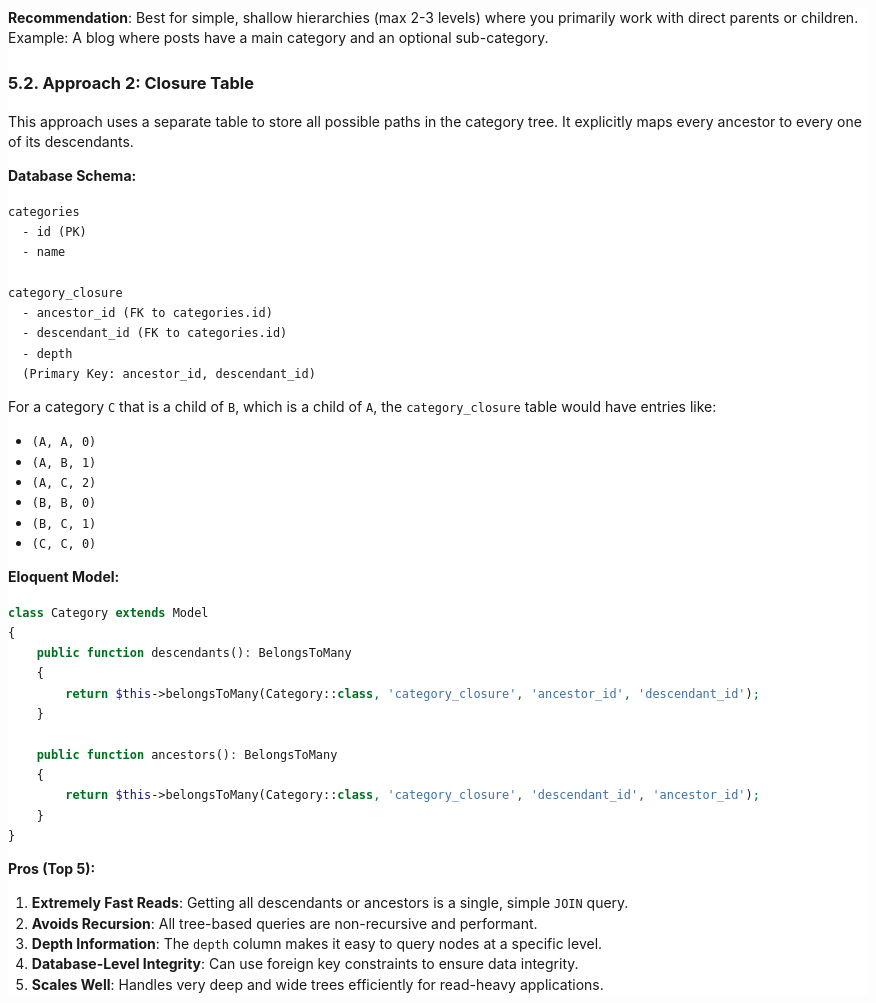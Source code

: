 **Recommendation**: Best for simple, shallow hierarchies (max 2-3 levels) where you primarily work with direct parents or children. Example: A blog where posts have a main category and an optional sub-category.

### 5.2. Approach 2: Closure Table

This approach uses a separate table to store all possible paths in the category tree. It explicitly maps every ancestor to every one of its descendants.

**Database Schema:**

```
categories
  - id (PK)
  - name

category_closure
  - ancestor_id (FK to categories.id)
  - descendant_id (FK to categories.id)
  - depth
  (Primary Key: ancestor_id, descendant_id)
```

For a category `C` that is a child of `B`, which is a child of `A`, the `category_closure` table would have entries like:
- `(A, A, 0)`
- `(A, B, 1)`
- `(A, C, 2)`
- `(B, B, 0)`
- `(B, C, 1)`
- `(C, C, 0)`

**Eloquent Model:**

```php
class Category extends Model
{
    public function descendants(): BelongsToMany
    {
        return $this->belongsToMany(Category::class, 'category_closure', 'ancestor_id', 'descendant_id');
    }

    public function ancestors(): BelongsToMany
    {
        return $this->belongsToMany(Category::class, 'category_closure', 'descendant_id', 'ancestor_id');
    }
}
```

**Pros (Top 5):**
1.  **Extremely Fast Reads**: Getting all descendants or ancestors is a single, simple `JOIN` query.
2.  **Avoids Recursion**: All tree-based queries are non-recursive and performant.
3.  **Depth Information**: The `depth` column makes it easy to query nodes at a specific level.
4.  **Database-Level Integrity**: Can use foreign key constraints to ensure data integrity.
5.  **Scales Well**: Handles very deep and wide trees efficiently for read-heavy applications.
